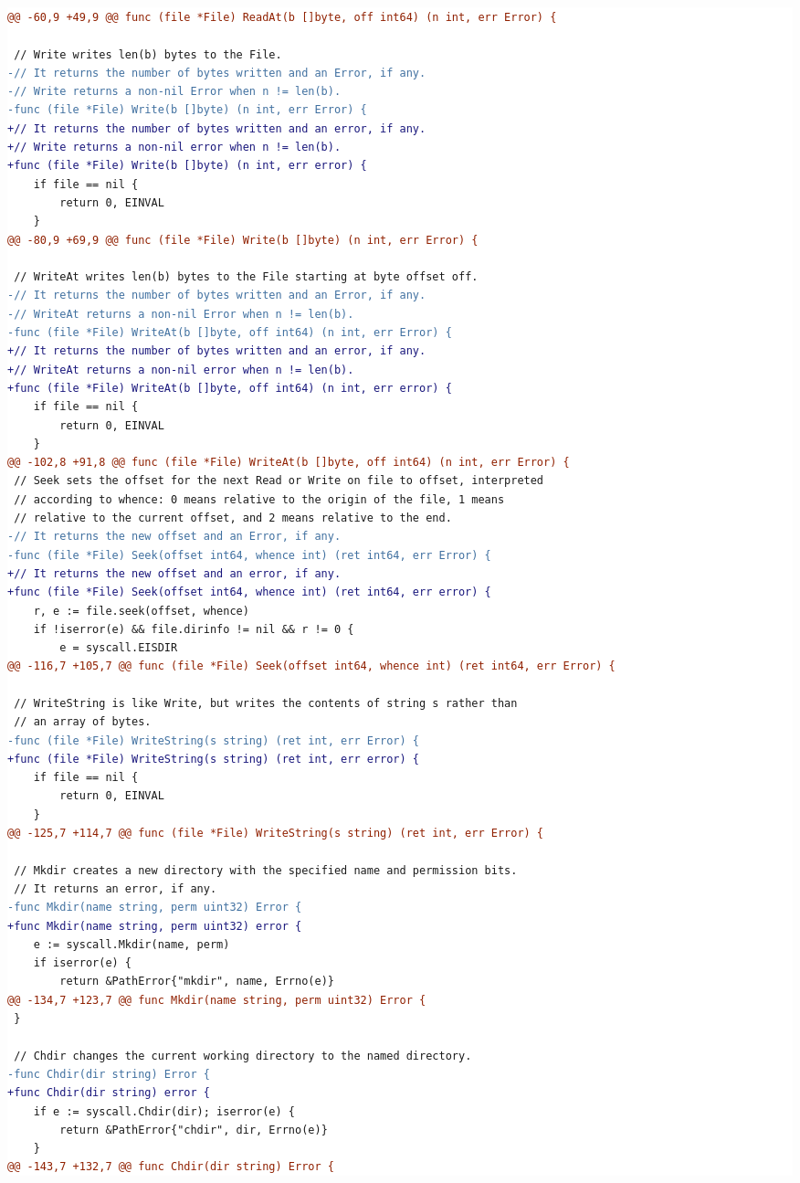```diff
@@ -60,9 +49,9 @@ func (file *File) ReadAt(b []byte, off int64) (n int, err Error) {
 
 // Write writes len(b) bytes to the File.
-// It returns the number of bytes written and an Error, if any.
-// Write returns a non-nil Error when n != len(b).
-func (file *File) Write(b []byte) (n int, err Error) {
+// It returns the number of bytes written and an error, if any.
+// Write returns a non-nil error when n != len(b).
+func (file *File) Write(b []byte) (n int, err error) {
 	if file == nil {
 		return 0, EINVAL
 	}
@@ -80,9 +69,9 @@ func (file *File) Write(b []byte) (n int, err Error) {
 
 // WriteAt writes len(b) bytes to the File starting at byte offset off.
-// It returns the number of bytes written and an Error, if any.
-// WriteAt returns a non-nil Error when n != len(b).
-func (file *File) WriteAt(b []byte, off int64) (n int, err Error) {
+// It returns the number of bytes written and an error, if any.
+// WriteAt returns a non-nil error when n != len(b).
+func (file *File) WriteAt(b []byte, off int64) (n int, err error) {
 	if file == nil {
 		return 0, EINVAL
 	}
@@ -102,8 +91,8 @@ func (file *File) WriteAt(b []byte, off int64) (n int, err Error) {
 // Seek sets the offset for the next Read or Write on file to offset, interpreted
 // according to whence: 0 means relative to the origin of the file, 1 means
 // relative to the current offset, and 2 means relative to the end.
-// It returns the new offset and an Error, if any.
-func (file *File) Seek(offset int64, whence int) (ret int64, err Error) {
+// It returns the new offset and an error, if any.
+func (file *File) Seek(offset int64, whence int) (ret int64, err error) {
 	r, e := file.seek(offset, whence)
 	if !iserror(e) && file.dirinfo != nil && r != 0 {
 		e = syscall.EISDIR
@@ -116,7 +105,7 @@ func (file *File) Seek(offset int64, whence int) (ret int64, err Error) {
 
 // WriteString is like Write, but writes the contents of string s rather than
 // an array of bytes.
-func (file *File) WriteString(s string) (ret int, err Error) {
+func (file *File) WriteString(s string) (ret int, err error) {
 	if file == nil {
 		return 0, EINVAL
 	}
@@ -125,7 +114,7 @@ func (file *File) WriteString(s string) (ret int, err Error) {
 
 // Mkdir creates a new directory with the specified name and permission bits.
 // It returns an error, if any.
-func Mkdir(name string, perm uint32) Error {
+func Mkdir(name string, perm uint32) error {
 	e := syscall.Mkdir(name, perm)
 	if iserror(e) {
 		return &PathError{"mkdir", name, Errno(e)}
@@ -134,7 +123,7 @@ func Mkdir(name string, perm uint32) Error {
 }
 
 // Chdir changes the current working directory to the named directory.
-func Chdir(dir string) Error {
+func Chdir(dir string) error {
 	if e := syscall.Chdir(dir); iserror(e) {
 		return &PathError{"chdir", dir, Errno(e)}
 	}
@@ -143,7 +132,7 @@ func Chdir(dir string) Error {
```